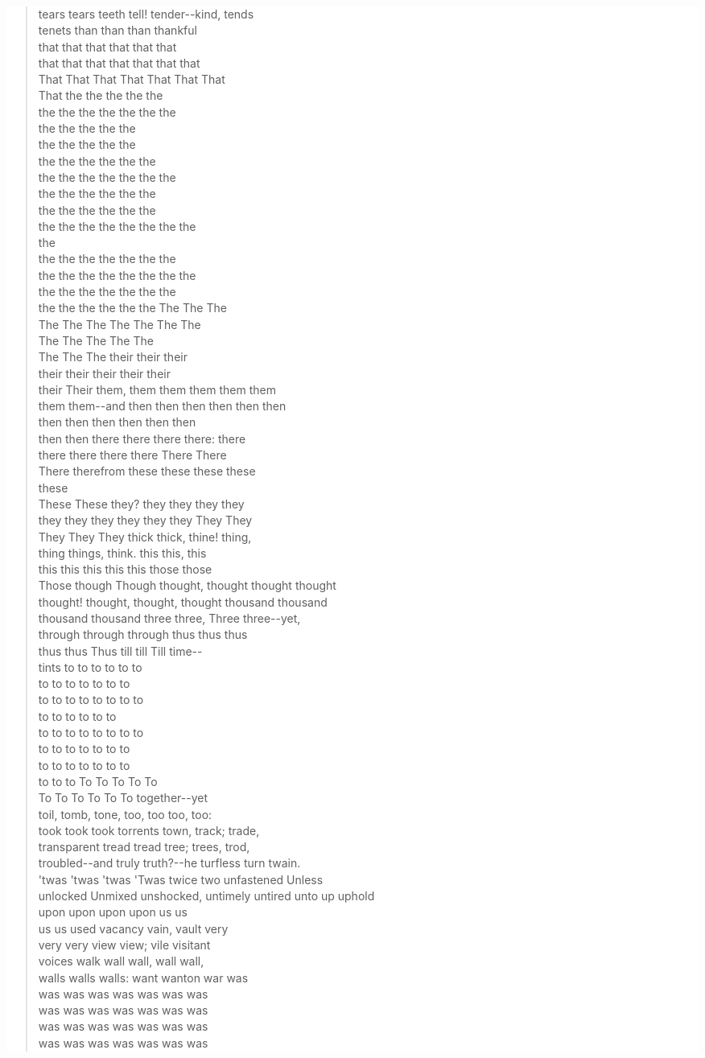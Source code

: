 > tears tears teeth tell! tender--kind, tends   
> tenets than than than thankful   
> that that that that that that   
> that that that that that that that   
> That That That That That That That   
> That the the the the the   
> the the the the the the the   
> the the the the the   
> the the the the the   
> the the the the the the   
> the the the the the the the   
> the the the the the the   
> the the the the the the   
> the the the the the the the the   
> the   
> the the the the the the the   
> the the the the the the the the   
> the the the the the the the   
> the the the the the the The The The   
> The The The The The The The   
> The The The The The   
> The The The their their their   
> their their their their their   
> their Their them, them them them them them   
> them them--and then then then then then then   
> then then then then then then   
> then then there there there there: there   
> there there there there There There   
> There therefrom these these these these   
> these   
> These These they? they they they they   
> they they they they they they They They   
> They They They thick thick, thine! thing,   
> thing things, think. this this, this   
> this this this this this those those   
> Those though Though thought, thought thought thought   
> thought! thought, thought, thought thousand thousand   
> thousand thousand three three, Three three--yet,   
> through through through thus thus thus   
> thus thus Thus till till Till time--   
> tints to to to to to to   
> to to to to to to to   
> to to to to to to to to   
> to to to to to to   
> to to to to to to to to   
> to to to to to to to   
> to to to to to to to   
> to to to To To To To To   
> To To To To To To together--yet   
> toil, tomb, tone, too, too too, too:   
> took took took torrents town, track; trade,   
> transparent tread tread tree; trees, trod,   
> troubled--and truly truth?--he turfless turn twain.   
> 'twas 'twas 'twas 'Twas twice two unfastened Unless   
> unlocked Unmixed unshocked, untimely untired unto up uphold   
> upon upon upon upon us us   
> us us used vacancy vain, vault very   
> very very view view; vile visitant   
> voices walk wall wall, wall wall,   
> walls walls walls: want wanton war was   
> was was was was was was was   
> was was was was was was was   
> was was was was was was was   
> was was was was was was was   
